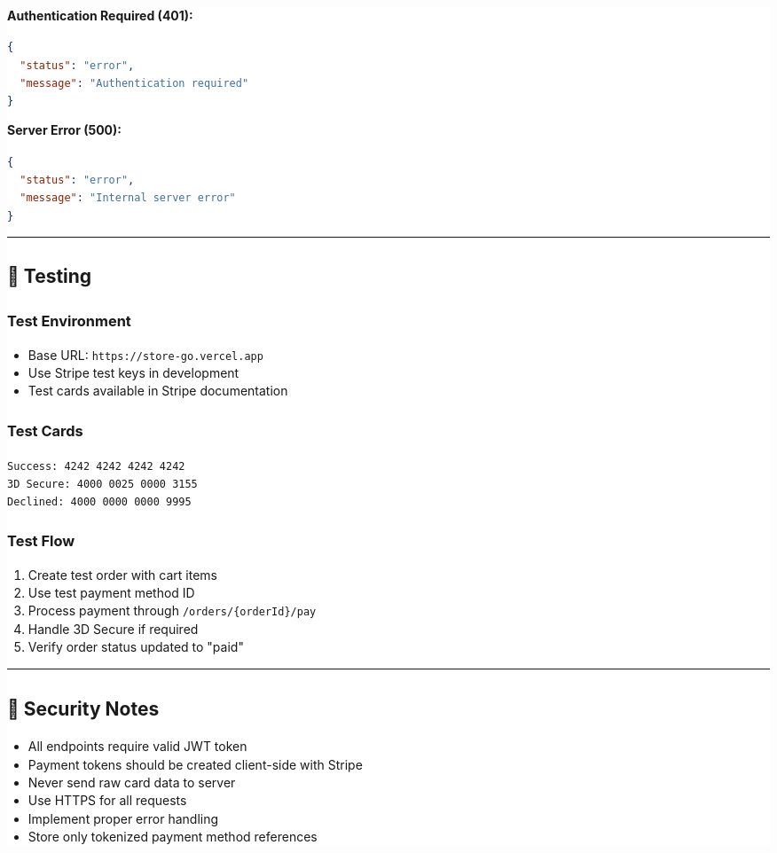**Authentication Required (401):**

```json
{
  "status": "error",
  "message": "Authentication required"
}
```

**Server Error (500):**

```json
{
  "status": "error",
  "message": "Internal server error"
}
```

---

## 🧪 Testing

### Test Environment

- Base URL: `https://store-go.vercel.app`
- Use Stripe test keys in development
- Test cards available in Stripe documentation

### Test Cards

```
Success: 4242 4242 4242 4242
3D Secure: 4000 0025 0000 3155
Declined: 4000 0000 0000 9995
```

### Test Flow

1. Create test order with cart items
2. Use test payment method ID
3. Process payment through `/orders/{orderId}/pay`
4. Handle 3D Secure if required
5. Verify order status updated to "paid"

---

## 🔐 Security Notes

- All endpoints require valid JWT token
- Payment tokens should be created client-side with Stripe
- Never send raw card data to server
- Use HTTPS for all requests
- Implement proper error handling
- Store only tokenized payment method references
